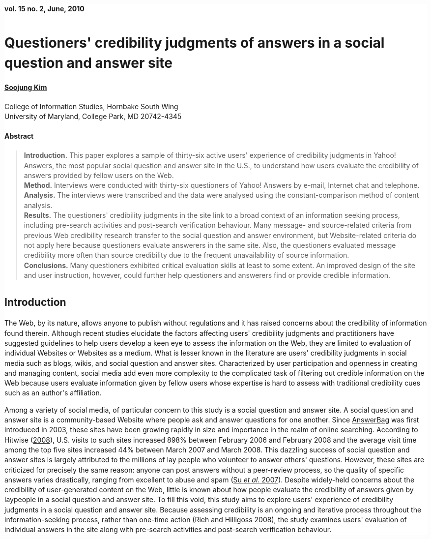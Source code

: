 #### vol. 15 no. 2, June, 2010



# Questioners' credibility judgments of answers in a social question and answer site



#### [Soojung Kim](#author)  
College of Information Studies, Hornbake South Wing  
University of Maryland, College Park, MD 20742-4345

#### Abstract

> **Introduction.** This paper explores a sample of thirty-six active users' experience of credibility judgments in Yahoo! Answers, the most popular social question and answer site in the U.S., to understand how users evaluate the credibility of answers provided by fellow users on the Web.  
> **Method.** Interviews were conducted with thirty-six questioners of Yahoo! Answers by e-mail, Internet chat and telephone.  
> **Analysis.** The interviews were transcribed and the data were analysed using the constant-comparison method of content analysis.  
> **Results.** The questioners' credibility judgments in the site link to a broad context of an information seeking process, including pre-search activities and post-search verification behaviour. Many message- and source-related criteria from previous Web credibility research transfer to the social question and answer environment, but Website-related criteria do not apply here because questioners evaluate answerers in the same site. Also, the questioners evaluated message credibility more often than source credibility due to the frequent unavailability of source information.  
> **Conclusions.** Many questioners exhibited critical evaluation skills at least to some extent. An improved design of the site and user instruction, however, could further help questioners and answerers find or provide credible information.



## Introduction

The Web, by its nature, allows anyone to publish without regulations and it has raised concerns about the credibility of information found therein. Although recent studies elucidate the factors affecting users' credibility judgments and practitioners have suggested guidelines to help users develop a keen eye to assess the information on the Web, they are limited to evaluation of individual Websites or Websites as a medium. What is lesser known in the literature are users' credibility judgments in social media such as blogs, wikis, and social question and answer sites. Characterized by user participation and openness in creating and managing content, social media add even more complexity to the complicated task of filtering out credible information on the Web because users evaluate information given by fellow users whose expertise is hard to assess with traditional credibility cues such as an author's affiliation.

Among a variety of social media, of particular concern to this study is a social question and answer site. A social question and answer site is a community-based Website where people ask and answer questions for one another. Since [AnswerBag](http://www.answerbag.com/) was first introduced in 2003, these sites have been growing rapidly in size and importance in the realm of online searching. According to Hitwise ([2008](#hit)), U.S. visits to such sites increased 898% between February 2006 and February 2008 and the average visit time among the top five sites increased 44% between March 2007 and March 2008\. This dazzling success of social question and answer sites is largely attributed to the millions of lay people who volunteer to answer others' questions. However, these sites are criticized for precisely the same reason: anyone can post answers without a peer-review process, so the quality of specific answers varies drastically, ranging from excellent to abuse and spam ([Su _et al._ 2007](#su)). Despite widely-held concerns about the credibility of user-generated content on the Web, little is known about how people evaluate the credibility of answers given by laypeople in a social question and answer site. To fill this void, this study aims to explore users' experience of credibility judgments in a social question and answer site. Because assessing credibility is an ongoing and iterative process throughout the information-seeking process, rather than one-time action ([Rieh and Hilligoss 2008](#rieh)), the study examines users' evaluation of individual answers in the site along with pre-search activities and post-search verification behaviour.

